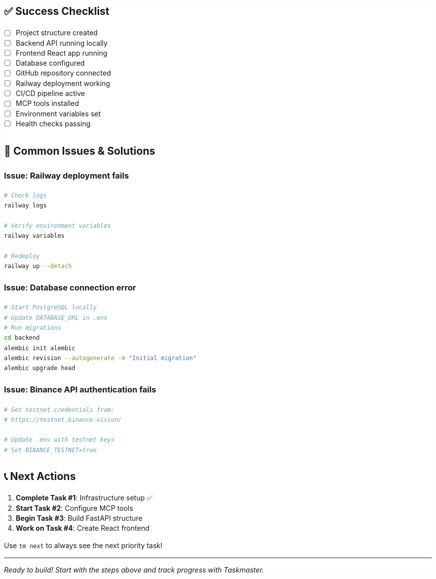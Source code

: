 ## ✅ Success Checklist

- [ ] Project structure created
- [ ] Backend API running locally
- [ ] Frontend React app running
- [ ] Database configured
- [ ] GitHub repository connected
- [ ] Railway deployment working
- [ ] CI/CD pipeline active
- [ ] MCP tools installed
- [ ] Environment variables set
- [ ] Health checks passing

## 🚨 Common Issues & Solutions

### Issue: Railway deployment fails
```bash
# Check logs
railway logs

# Verify environment variables
railway variables

# Redeploy
railway up --detach
```

### Issue: Database connection error
```bash
# Start PostgreSQL locally
# Update DATABASE_URL in .env
# Run migrations
cd backend
alembic init alembic
alembic revision --autogenerate -m "Initial migration"
alembic upgrade head
```

### Issue: Binance API authentication fails
```bash
# Get testnet credentials from:
# https://testnet.binance.vision/

# Update .env with testnet keys
# Set BINANCE_TESTNET=true
```

## 📞 Next Actions

1. **Complete Task #1**: Infrastructure setup ✅
2. **Start Task #2**: Configure MCP tools
3. **Begin Task #3**: Build FastAPI structure
4. **Work on Task #4**: Create React frontend

Use `tm next` to always see the next priority task!

---
*Ready to build! Start with the steps above and track progress with Taskmaster.*